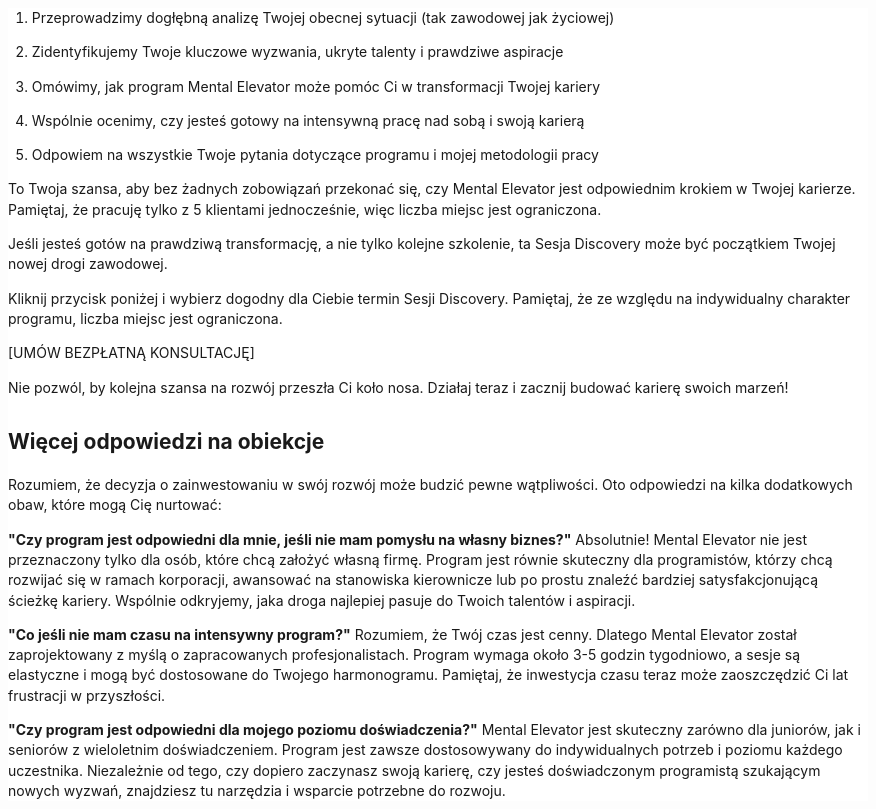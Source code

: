 1. Przeprowadzimy dogłębną analizę Twojej obecnej sytuacji (tak zawodowej jak życiowej)  

2. Zidentyfikujemy Twoje kluczowe wyzwania, ukryte talenty i prawdziwe aspiracje  

3. Omówimy, jak program Mental Elevator może pomóc Ci w transformacji Twojej kariery  

4. Wspólnie ocenimy, czy jesteś gotowy na intensywną pracę nad sobą i swoją karierą  

5. Odpowiem na wszystkie Twoje pytania dotyczące programu i mojej metodologii pracy

  

To Twoja szansa, aby bez żadnych zobowiązań przekonać się, czy Mental Elevator jest odpowiednim krokiem w Twojej karierze. Pamiętaj, że pracuję tylko z 5 klientami jednocześnie, więc liczba miejsc jest ograniczona.

  

Jeśli jesteś gotów na prawdziwą transformację, a nie tylko kolejne szkolenie, ta Sesja Discovery może być początkiem Twojej nowej drogi zawodowej.

  

Kliknij przycisk poniżej i wybierz dogodny dla Ciebie termin Sesji Discovery. Pamiętaj, że ze względu na indywidualny charakter programu, liczba miejsc jest ograniczona.

  

\[UMÓW BEZPŁATNĄ KONSULTACJĘ\]

  

Nie pozwól, by kolejna szansa na rozwój przeszła Ci koło nosa. Działaj teraz i zacznij budować karierę swoich marzeń\!

  

## Więcej odpowiedzi na obiekcje

  

Rozumiem, że decyzja o zainwestowaniu w swój rozwój może budzić pewne wątpliwości. Oto odpowiedzi na kilka dodatkowych obaw, które mogą Cię nurtować:

  

****"Czy program jest odpowiedni dla mnie, jeśli nie mam pomysłu na własny biznes?"**** Absolutnie\! Mental Elevator nie jest przeznaczony tylko dla osób, które chcą założyć własną firmę. Program jest równie skuteczny dla programistów, którzy chcą rozwijać się w ramach korporacji, awansować na stanowiska kierownicze lub po prostu znaleźć bardziej satysfakcjonującą ścieżkę kariery. Wspólnie odkryjemy, jaka droga najlepiej pasuje do Twoich talentów i aspiracji.

  

****"Co jeśli nie mam czasu na intensywny program?"**** Rozumiem, że Twój czas jest cenny. Dlatego Mental Elevator został zaprojektowany z myślą o zapracowanych profesjonalistach. Program wymaga około 3-5 godzin tygodniowo, a sesje są elastyczne i mogą być dostosowane do Twojego harmonogramu. Pamiętaj, że inwestycja czasu teraz może zaoszczędzić Ci lat frustracji w przyszłości.

  

****"Czy program jest odpowiedni dla mojego poziomu doświadczenia?"**** Mental Elevator jest skuteczny zarówno dla juniorów, jak i seniorów z wieloletnim doświadczeniem. Program jest zawsze dostosowywany do indywidualnych potrzeb i poziomu każdego uczestnika. Niezależnie od tego, czy dopiero zaczynasz swoją karierę, czy jesteś doświadczonym programistą szukającym nowych wyzwań, znajdziesz tu narzędzia i wsparcie potrzebne do rozwoju.
